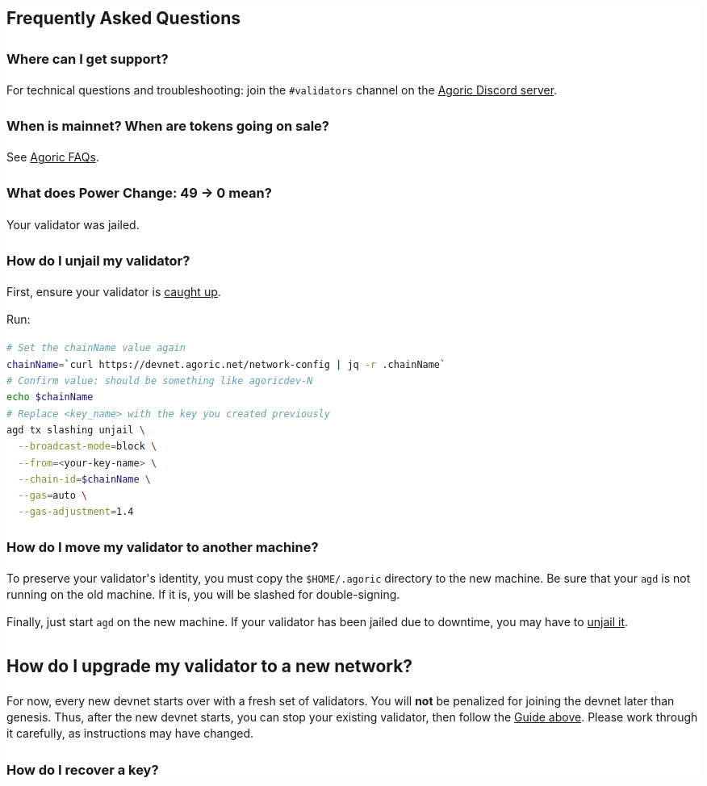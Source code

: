 ## Frequently Asked Questions

### Where can I get support?

For technical questions and troubleshooting: join the `#validators` channel on the [Agoric Discord server](https://agoric.com/discord).

### When is mainnet? When are tokens going on sale?

See [Agoric FAQs](https://agoric.com/faqs/).

### What does Power Change: 49 -> 0 mean?

Your validator was jailed.

### How do I unjail my validator?

First, ensure your validator is [caught up](#catching-up).

Run:

```sh
# Set the chainName value again
chainName=`curl https://devnet.agoric.net/network-config | jq -r .chainName`
# Confirm value: should be something like agoricdev-N
echo $chainName
# Replace <key_name> with the key you created previously
agd tx slashing unjail \
  --broadcast-mode=block \
  --from=<your-key-name> \
  --chain-id=$chainName \
  --gas=auto \
  --gas-adjustment=1.4
```

### How do I move my validator to another machine?

To preserve your validator's identity, you must copy the `$HOME/.agoric` directory to the new machine.  Be sure that your `agd` is not running on the old machine.  If it is, you will be slashed for double-signing.

Finally, just start `agd` on the new machine.  If your validator has been jailed due to downtime, you may have to [unjail it](#how-do-i-unjail-my-validator).

## How do I upgrade my validator to a new network?

For now, every new devnet starts over with a fresh set of validators.  You will **not** be penalized for joining the devnet later than genesis.  Thus, after the new devnet starts, you can stop your existing validator, then follow the [Guide above](#introduction).  Please work through it carefully, as instructions may have changed.

### How do I recover a key?

